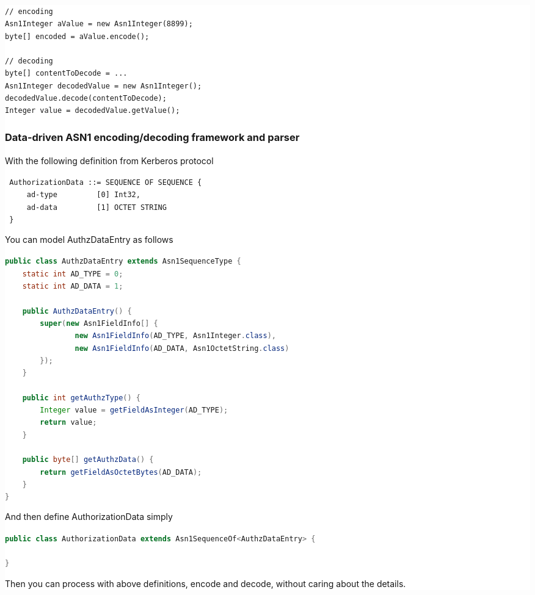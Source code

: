```
// encoding
Asn1Integer aValue = new Asn1Integer(8899);
byte[] encoded = aValue.encode();

// decoding
byte[] contentToDecode = ...
Asn1Integer decodedValue = new Asn1Integer();
decodedValue.decode(contentToDecode);
Integer value = decodedValue.getValue();
```

### Data-driven ASN1 encoding/decoding framework and parser

With the following definition from Kerberos protocol
```
 AuthorizationData ::= SEQUENCE OF SEQUENCE {
     ad-type         [0] Int32,
     ad-data         [1] OCTET STRING
 }
 ```
 
You can model AuthzDataEntry as follows
```java
public class AuthzDataEntry extends Asn1SequenceType {
    static int AD_TYPE = 0;
    static int AD_DATA = 1;

    public AuthzDataEntry() {
        super(new Asn1FieldInfo[] {
                new Asn1FieldInfo(AD_TYPE, Asn1Integer.class),
                new Asn1FieldInfo(AD_DATA, Asn1OctetString.class)
        });
    }

    public int getAuthzType() {
        Integer value = getFieldAsInteger(AD_TYPE);
        return value;
    }

    public byte[] getAuthzData() {
        return getFieldAsOctetBytes(AD_DATA);
    }
}
```

And then define AuthorizationData simply
```java
public class AuthorizationData extends Asn1SequenceOf<AuthzDataEntry> {

}
```

Then you can process with above definitions, encode and decode, without caring about the details.
